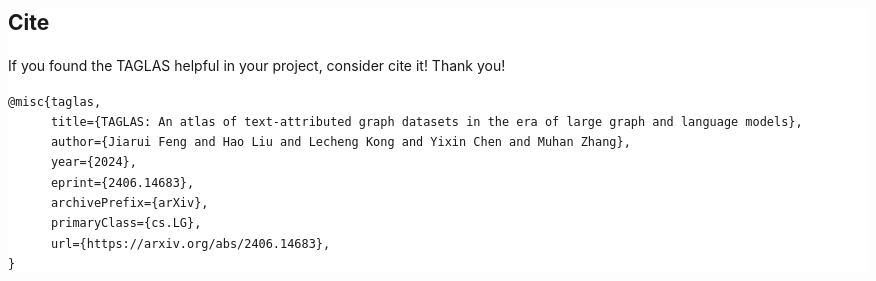 
## Cite
If you found the TAGLAS helpful in your project, consider cite it! Thank you!
```
@misc{taglas,
      title={TAGLAS: An atlas of text-attributed graph datasets in the era of large graph and language models}, 
      author={Jiarui Feng and Hao Liu and Lecheng Kong and Yixin Chen and Muhan Zhang},
      year={2024},
      eprint={2406.14683},
      archivePrefix={arXiv},
      primaryClass={cs.LG},
      url={https://arxiv.org/abs/2406.14683}, 
}
```